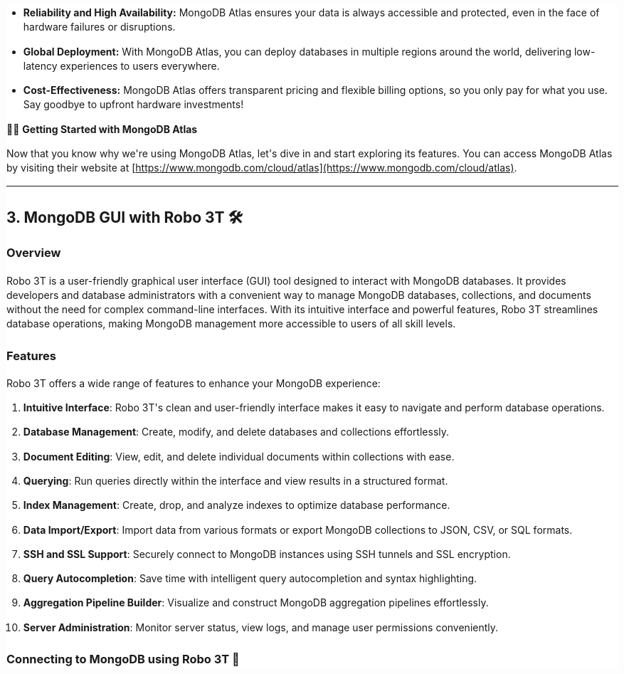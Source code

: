- **Reliability and High Availability:** MongoDB Atlas ensures your data is always accessible and protected, even in the face of hardware failures or disruptions.

- **Global Deployment:** With MongoDB Atlas, you can deploy databases in multiple regions around the world, delivering low-latency experiences to users everywhere.

- **Cost-Effectiveness:** MongoDB Atlas offers transparent pricing and flexible billing options, so you only pay for what you use. Say goodbye to upfront hardware investments!

👩‍💻 **Getting Started with MongoDB Atlas**

Now that you know why we're using MongoDB Atlas, let's dive in and start exploring its features. You can access MongoDB Atlas by visiting their website at [https://www.mongodb.com/cloud/atlas](https://www.mongodb.com/cloud/atlas).

---

## 3. MongoDB GUI with Robo 3T 🛠️

### Overview

Robo 3T is a user-friendly graphical user interface (GUI) tool designed to interact with MongoDB databases. It provides developers and database administrators with a convenient way to manage MongoDB databases, collections, and documents without the need for complex command-line interfaces. With its intuitive interface and powerful features, Robo 3T streamlines database operations, making MongoDB management more accessible to users of all skill levels.

### Features

Robo 3T offers a wide range of features to enhance your MongoDB experience:

1. **Intuitive Interface**: Robo 3T's clean and user-friendly interface makes it easy to navigate and perform database operations.

2. **Database Management**: Create, modify, and delete databases and collections effortlessly.

3. **Document Editing**: View, edit, and delete individual documents within collections with ease.

4. **Querying**: Run queries directly within the interface and view results in a structured format.

5. **Index Management**: Create, drop, and analyze indexes to optimize database performance.

6. **Data Import/Export**: Import data from various formats or export MongoDB collections to JSON, CSV, or SQL formats.

7. **SSH and SSL Support**: Securely connect to MongoDB instances using SSH tunnels and SSL encryption.

8. **Query Autocompletion**: Save time with intelligent query autocompletion and syntax highlighting.

9. **Aggregation Pipeline Builder**: Visualize and construct MongoDB aggregation pipelines effortlessly.

10. **Server Administration**: Monitor server status, view logs, and manage user permissions conveniently.

### Connecting to MongoDB using Robo 3T 🚀
